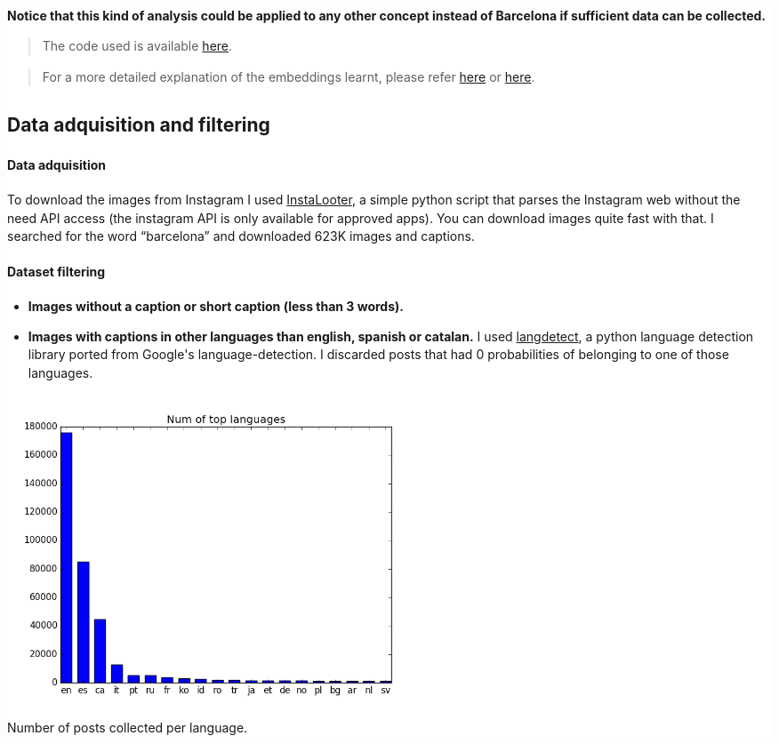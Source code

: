 
**Notice that this kind of analysis could be applied to any other concept instead of Barcelona if sufficient data can be collected.**

> The code used is available [here](https://github.com/gombru/insbcn).

> For a more detailed explanation of the embeddings learnt, please refer [here](https://gombru.github.io/2018/05/23/learning_from_web_data/) or [here](https://gombru.github.io/2017/06/30/learning_from_instagram/).

## Data adquisition and filtering

#### Data adquisition

To download the images from Instagram I used [InstaLooter](https://github.com/althonos/InstaLooter), a simple python script that parses the Instagram web without the need API access (the instagram API is only available for approved apps). You can download images quite fast with that. I searched for the word “barcelona” and downloaded 623K images and captions.

#### Dataset filtering

- **Images without a caption or short caption (less than 3 words).**

- **Images with captions in other languages than english, spanish or catalan.**  I used [langdetect](https://pypi.python.org/pypi/langdetect?), a python language detection library ported from Google's language-detection. I discarded posts that had 0 probabilities of belonging to one of those languages.

<div class="imgcap">
<img src="/assets/insta_barcelona/languages.png" height="360">
	<div class="thecap">
	Number of posts collected per language.
	</div>
</div>
